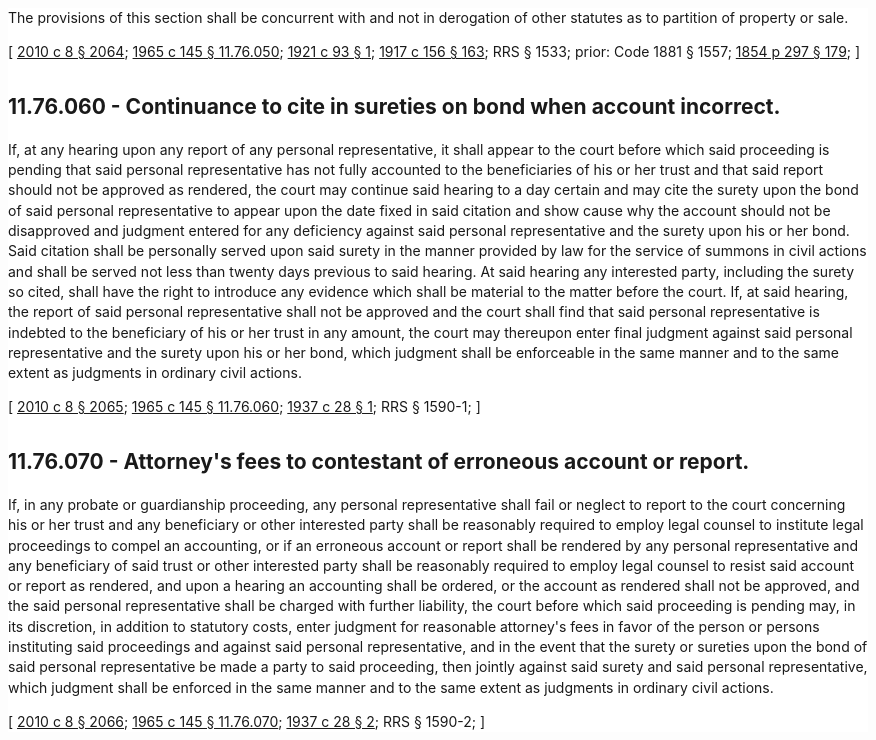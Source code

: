 The provisions of this section shall be concurrent with and not in derogation of other statutes as to partition of property or sale.

\[ [2010 c 8 § 2064](https://lawfilesext.leg.wa.gov/biennium/2009-10/Pdf/Bills/Session%20Laws/Senate/6239-S.SL.pdf?cite=2010%20c%208%20§%202064); [1965 c 145 § 11.76.050](https://leg.wa.gov/CodeReviser/documents/sessionlaw/1965c145.pdf?cite=1965%20c%20145%20§%2011.76.050); [1921 c 93 § 1](https://leg.wa.gov/CodeReviser/documents/sessionlaw/1921c93.pdf?cite=1921%20c%2093%20§%201); [1917 c 156 § 163](https://leg.wa.gov/CodeReviser/documents/sessionlaw/1917c156.pdf?cite=1917%20c%20156%20§%20163); RRS § 1533; prior: Code 1881 § 1557; [1854 p 297 § 179](https://leg.wa.gov/CodeReviser/Pages/session_laws.aspx?cite=1854%20p%20297%20§%20179); \]

## 11.76.060 - Continuance to cite in sureties on bond when account incorrect.
If, at any hearing upon any report of any personal representative, it shall appear to the court before which said proceeding is pending that said personal representative has not fully accounted to the beneficiaries of his or her trust and that said report should not be approved as rendered, the court may continue said hearing to a day certain and may cite the surety upon the bond of said personal representative to appear upon the date fixed in said citation and show cause why the account should not be disapproved and judgment entered for any deficiency against said personal representative and the surety upon his or her bond. Said citation shall be personally served upon said surety in the manner provided by law for the service of summons in civil actions and shall be served not less than twenty days previous to said hearing. At said hearing any interested party, including the surety so cited, shall have the right to introduce any evidence which shall be material to the matter before the court. If, at said hearing, the report of said personal representative shall not be approved and the court shall find that said personal representative is indebted to the beneficiary of his or her trust in any amount, the court may thereupon enter final judgment against said personal representative and the surety upon his or her bond, which judgment shall be enforceable in the same manner and to the same extent as judgments in ordinary civil actions.

\[ [2010 c 8 § 2065](https://lawfilesext.leg.wa.gov/biennium/2009-10/Pdf/Bills/Session%20Laws/Senate/6239-S.SL.pdf?cite=2010%20c%208%20§%202065); [1965 c 145 § 11.76.060](https://leg.wa.gov/CodeReviser/documents/sessionlaw/1965c145.pdf?cite=1965%20c%20145%20§%2011.76.060); [1937 c 28 § 1](https://leg.wa.gov/CodeReviser/documents/sessionlaw/1937c28.pdf?cite=1937%20c%2028%20§%201); RRS § 1590-1; \]

## 11.76.070 - Attorney's fees to contestant of erroneous account or report.
If, in any probate or guardianship proceeding, any personal representative shall fail or neglect to report to the court concerning his or her trust and any beneficiary or other interested party shall be reasonably required to employ legal counsel to institute legal proceedings to compel an accounting, or if an erroneous account or report shall be rendered by any personal representative and any beneficiary of said trust or other interested party shall be reasonably required to employ legal counsel to resist said account or report as rendered, and upon a hearing an accounting shall be ordered, or the account as rendered shall not be approved, and the said personal representative shall be charged with further liability, the court before which said proceeding is pending may, in its discretion, in addition to statutory costs, enter judgment for reasonable attorney's fees in favor of the person or persons instituting said proceedings and against said personal representative, and in the event that the surety or sureties upon the bond of said personal representative be made a party to said proceeding, then jointly against said surety and said personal representative, which judgment shall be enforced in the same manner and to the same extent as judgments in ordinary civil actions.

\[ [2010 c 8 § 2066](https://lawfilesext.leg.wa.gov/biennium/2009-10/Pdf/Bills/Session%20Laws/Senate/6239-S.SL.pdf?cite=2010%20c%208%20§%202066); [1965 c 145 § 11.76.070](https://leg.wa.gov/CodeReviser/documents/sessionlaw/1965c145.pdf?cite=1965%20c%20145%20§%2011.76.070); [1937 c 28 § 2](https://leg.wa.gov/CodeReviser/documents/sessionlaw/1937c28.pdf?cite=1937%20c%2028%20§%202); RRS § 1590-2; \]
